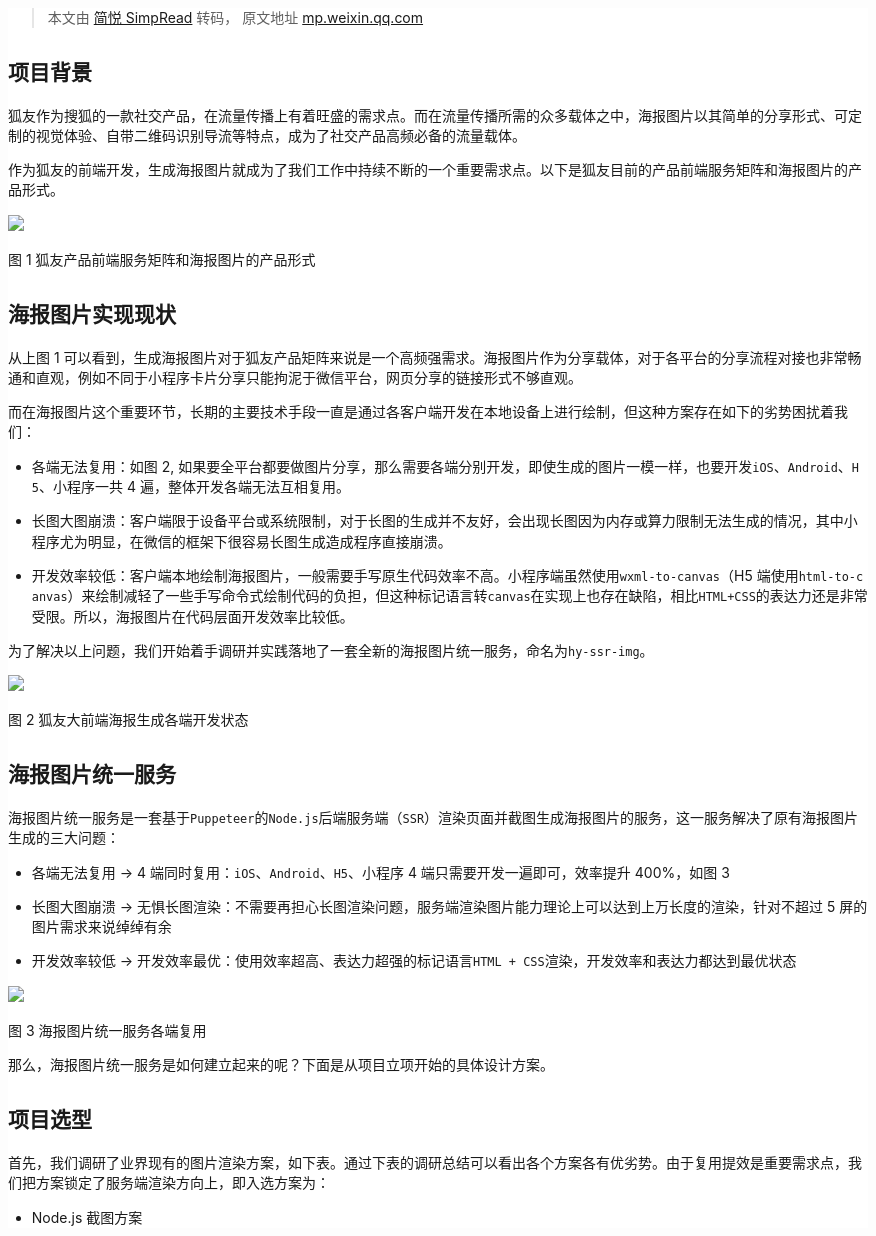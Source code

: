 > 本文由 [简悦 SimpRead](http://ksria.com/simpread/) 转码， 原文地址 [mp.weixin.qq.com](https://mp.weixin.qq.com/s/apARjCnFa0KoLFsHLiIJ8A)

项目背景
----

狐友作为搜狐的一款社交产品，在流量传播上有着旺盛的需求点。而在流量传播所需的众多载体之中，海报图片以其简单的分享形式、可定制的视觉体验、自带二维码识别导流等特点，成为了社交产品高频必备的流量载体。

作为狐友的前端开发，生成海报图片就成为了我们工作中持续不断的一个重要需求点。以下是狐友目前的产品前端服务矩阵和海报图片的产品形式。

![](https://mmbiz.qpic.cn/mmbiz_png/qMicvibdvl7p2TDrXE282M0zWRBWrMHKECkxtSelkL0ia6pc6y4MFibT2w4Lpiaa2GahY9xewXCZS5zQrzz7U8Tts5A/640?wx_fmt=png)

图 1 狐友产品前端服务矩阵和海报图片的产品形式

海报图片实现现状
--------

从上图 1 可以看到，生成海报图片对于狐友产品矩阵来说是一个高频强需求。海报图片作为分享载体，对于各平台的分享流程对接也非常畅通和直观，例如不同于小程序卡片分享只能拘泥于微信平台，网页分享的链接形式不够直观。

而在海报图片这个重要环节，长期的主要技术手段一直是通过各客户端开发在本地设备上进行绘制，但这种方案存在如下的劣势困扰着我们：

*   各端无法复用：如图 2, 如果要全平台都要做图片分享，那么需要各端分别开发，即使生成的图片一模一样，也要开发`iOS`、`Android`、`H5`、小程序一共 4 遍，整体开发各端无法互相复用。
    
*   长图大图崩溃：客户端限于设备平台或系统限制，对于长图的生成并不友好，会出现长图因为内存或算力限制无法生成的情况，其中小程序尤为明显，在微信的框架下很容易长图生成造成程序直接崩溃。
    
*   开发效率较低：客户端本地绘制海报图片，一般需要手写原生代码效率不高。小程序端虽然使用`wxml-to-canvas`（H5 端使用`html-to-canvas`）来绘制减轻了一些手写命令式绘制代码的负担，但这种标记语言转`canvas`在实现上也存在缺陷，相比`HTML+CSS`的表达力还是非常受限。所以，海报图片在代码层面开发效率比较低。
    

为了解决以上问题，我们开始着手调研并实践落地了一套全新的海报图片统一服务，命名为`hy-ssr-img`。

![](https://mmbiz.qpic.cn/mmbiz_png/qMicvibdvl7p2TDrXE282M0zWRBWrMHKECF2eBAZQWuR286beTuIZoruXGicJCklSz2V8luicXKMbtGxfJRYHgSWzg/640?wx_fmt=png)

图 2 狐友大前端海报生成各端开发状态

海报图片统一服务
--------

海报图片统一服务是一套基于`Puppeteer`的`Node.js`后端服务端（`SSR`）渲染页面并截图生成海报图片的服务，这一服务解决了原有海报图片生成的三大问题：

*   各端无法复用 -> 4 端同时复用：`iOS`、`Android`、`H5`、小程序 4 端只需要开发一遍即可，效率提升 400%，如图 3
    
*   长图大图崩溃 -> 无惧长图渲染：不需要再担心长图渲染问题，服务端渲染图片能力理论上可以达到上万长度的渲染，针对不超过 5 屏的图片需求来说绰绰有余
    
*   开发效率较低 -> 开发效率最优：使用效率超高、表达力超强的标记语言`HTML + CSS`渲染，开发效率和表达力都达到最优状态
    

![](https://mmbiz.qpic.cn/mmbiz_png/qMicvibdvl7p2TDrXE282M0zWRBWrMHKECXFDEesHVxx6E7xpq150OpjMQNMhq0IKfH8azCGM9BICClvGHjQ22wA/640?wx_fmt=png)

图 3 海报图片统一服务各端复用  

那么，海报图片统一服务是如何建立起来的呢？下面是从项目立项开始的具体设计方案。

项目选型
----

首先，我们调研了业界现有的图片渲染方案，如下表。通过下表的调研总结可以看出各个方案各有优劣势。由于复用提效是重要需求点，我们把方案锁定了服务端渲染方向上，即入选方案为：

*   Node.js 截图方案
    